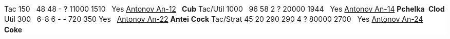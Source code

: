 <td>Tac</td>
<td>150</td>
<td> </td>
<td>48</td>
<td>48</td>
<td>-</td>
<td>?</td>
<td>11000</td>
<td>1510</td>
<td> </td>
<td>Yes</td>
</tr>
<tr class="odd">
<td><a href="https://en.wikipedia.org/wiki/Antonov_An-12">Antonov An-12</a></td>
<td><strong> </strong></td>
<td><strong>Cub</strong></td>
<td>Tac/Util</td>
<td>1000</td>
<td> </td>
<td>96</td>
<td>58</td>
<td>2</td>
<td>?</td>
<td>20000</td>
<td>1944</td>
<td> </td>
<td>Yes</td>
</tr>
<tr class="even">
<td><a href="https://en.wikipedia.org/wiki/Antonov_An-14">Antonov An-14</a></td>
<td><strong>Pchelka </strong></td>
<td><strong>Clod</strong></td>
<td>Util</td>
<td>300</td>
<td> </td>
<td>6-8</td>
<td>6</td>
<td>-</td>
<td>-</td>
<td>720</td>
<td>350</td>
<td>Yes</td>
<td> </td>
</tr>
<tr class="odd">
<td><a href="https://en.wikipedia.org/wiki/Antonov_An-22">Antonov An-22</a></td>
<td><strong>Antei</strong></td>
<td><strong>Cock</strong></td>
<td>Tac/Strat</td>
<td>45</td>
<td>20</td>
<td>290</td>
<td>290</td>
<td>4</td>
<td>?</td>
<td>80000</td>
<td>2700</td>
<td> </td>
<td>Yes</td>
</tr>
<tr class="even">
<td><a href="https://en.wikipedia.org/wiki/Antonov_An-24">Antonov An-24</a></td>
<td><strong> </strong></td>
<td><strong>Coke</strong></td>